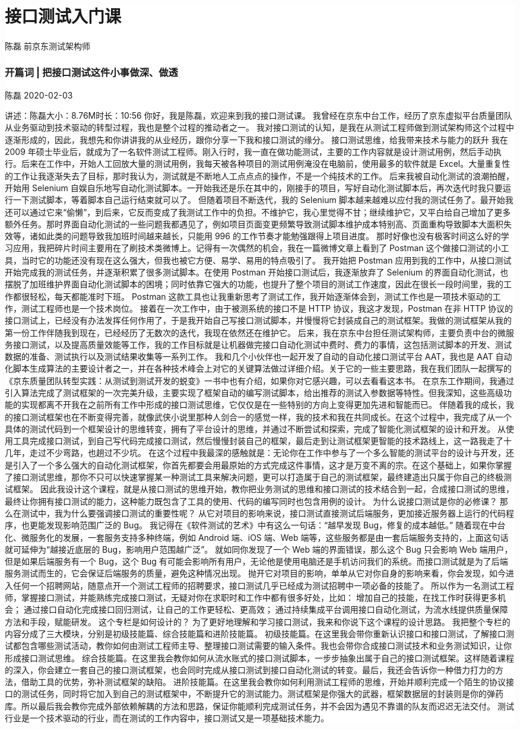 # 接口测试入门课
陈磊
前京东测试架构师

### 开篇词 | 把接口测试这件小事做深、做透
陈磊 2020-02-03

讲述：陈磊大小：8.76M时长：10:56
你好，我是陈磊，欢迎来到我的接口测试课。
我曾经在京东中台工作，经历了京东虚拟平台质量团队从业务驱动到技术驱动的转型过程，我也是整个过程的推动者之一。
我对接口测试的认知，是我在从测试工程师做到测试架构师这个过程中逐渐形成的，因此，我想先和你讲讲我的从业经历，跟你分享一下我和接口测试的缘分。
接口测试思维，给我带来技术与能力的跃升
我在 2009 年硕士毕业后，就成为了一名软件测试工程师。刚入行时，我一直在做功能测试，主要的工作内容就是设计测试用例，然后手动执行。后来在工作中，开始人工回放大量的测试用例，我每天被各种项目的测试用例淹没在电脑前，使用最多的软件就是 Excel。大量重复性的工作让我逐渐失去了目标，那时我认为，测试就是不断地人工点点点的操作，不是一个纯技术的工作。
后来我被自动化测试的浪潮拍醒，开始用 Selenium 自娱自乐地写自动化测试脚本。一开始我还是乐在其中的，刚接手的项目，写好自动化测试脚本后，再次迭代时我只要运行一下测试脚本，等着脚本自己运行结束就可以了。
但随着项目不断迭代，我的 Selenium 脚本越来越难以应付我的测试任务了。最开始我还可以通过它来“偷懒”，到后来，它反而变成了我测试工作中的负担。不维护它，我心里觉得不甘；继续维护它，又平白给自己增加了更多额外任务。那时界面自动化测试的一些问题我都遇见了，例如项目页面变更频繁导致测试脚本维护成本特别高、页面重构导致脚本大面积失效等，诸如此类的问题导致我加班时间越来越长，只能用 996 的工作节奏才能勉强跟得上项目进度。
那时好像也没有极客时间这么好的学习应用，我把碎片时间主要用在了刷技术类微博上。记得有一次偶然的机会，我在一篇微博文章上看到了 Postman 这个做接口测试的小工具，当时它的功能还没有现在这么强大，但我也被它方便、易学、易用的特点吸引了。
我开始把 Postman 应用到我的工作中，从接口测试开始完成我的测试任务，并逐渐积累了很多测试脚本。在使用 Postman 开始接口测试后，我逐渐放弃了 Selenium 的界面自动化测试，也摆脱了加班维护界面自动化测试脚本的困境；同时依靠它强大的功能，也提升了整个项目的测试工作速度，因此在很长一段时间里，我的工作都很轻松，每天都能准时下班。
Postman 这款工具也让我重新思考了测试工作，我开始逐渐体会到，测试工作也是一项技术驱动的工作，测试工程师也是一个技术岗位。
接着在一次工作中，由于被测系统的接口不是 HTTP 协议，我这才发现，Postman 在非 HTTP 协议的接口测试上，已经没有办法发挥任何作用了，于是我开始自己写接口测试脚本，并慢慢将它封装成自己的测试框架。我做的测试框架从我的第一份工作伴随我到现在，已经经历了无数次的迭代，我现在依然还在维护它。
后来，我在京东中台担任测试架构师，主要负责中台的微服务接口测试，以及提高质量效能等工作，我的工作目标就是让机器做完接口自动化测试中费时、费力的事情，这包括测试脚本的开发、测试数据的准备、测试执行以及测试结果收集等一系列工作。
我和几个小伙伴也一起开发了自动的自动化接口测试平台 AAT，我也是 AAT 自动化脚本生成算法的主要设计者之一，并在各种技术峰会上对它的关键算法做过详细介绍。关于它的一些主要思路，我在我们团队一起撰写的《京东质量团队转型实践：从测试到测试开发的蜕变》一书中也有介绍，如果你对它感兴趣，可以去看看这本书。
在京东工作期间，我通过引入算法完成了测试框架的一次完美升级，主要实现了框架自动的编写测试脚本，给出推荐的测试入参数据等特性。但我深知，这些高级功能的实现都离不开我在之前所有工作中形成的接口测试思维，它仅仅是在一些特别的方向上变得更加先进和智能而已。
伴随着我的成长，我的接口测试框架也在不断变得完善，就像武侠小说里那种人剑合一的感觉一样，我的技术和我在共同成长。在这个过程中，我完成了从一个具体的测试代码到一个框架设计的思维转变，拥有了平台设计的思维，并通过不断尝试和探索，完成了智能化测试框架的设计和开发。
从使用工具完成接口测试，到自己写代码完成接口测试，然后慢慢封装自己的框架，最后走到让测试框架更智能的技术路线上，这一路我走了十几年，走过不少弯路，也趟过不少坑。
在这个过程中我最深的感触就是：无论你在工作中参与了一个多么智能的测试平台的设计与开发，还是引入了一个多么强大的自动化测试框架，你首先都要会用最原始的方式完成这件事情，这才是万变不离的宗。在这个基础上，如果你掌握了接口测试思维，那你不只可以快速掌握某一种测试工具来解决问题，更可以打造属于自己的测试框架，最终建造出只属于你自己的终极测试框架。
因此我设计这个课程，就是从接口测试的思维开始，教你把业务测试的思维和接口测试的技术结合到一起，合成接口测试的思维，最终让你拥有接口测试的能力，这种能力既包含了工具的使用、代码的编写同时也包含用例的设计。
为什么说接口测试是你的必修课？
那么在测试中，我为什么要强调接口测试的重要性呢？
从它对项目的影响来说，接口测试直接测试后端服务，更加接近服务器上运行的代码程序，也更能发现影响范围广泛的 Bug。
我记得在《软件测试的艺术》中有这么一句话：“越早发现 Bug，修复的成本越低。”
随着现在中台化、微服务化的发展，一套服务支持多种终端，例如 Android 端、iOS 端、Web 端等，这些服务都是由一套后端服务支持的，上面这句话就可延伸为“越接近底层的 Bug，影响用户范围越广泛”。
就如同你发现了一个 Web 端的界面错误，那么这个 Bug 只会影响 Web 端用户，但是如果后端服务有一个 Bug，这个 Bug 有可能会影响所有用户，无论他是使用电脑还是手机访问我们的系统。而接口测试就是为了后端服务测试而生的，它会保证后端服务的质量，避免这种情况出现。
抛开它对项目的影响，单单从它对你自身的影响来看，你会发现，如今进入任何一个招聘网站，随意点开一个测试工程师的招聘要求，接口测试几乎已经成为测试招聘中一项必备的技能了。
所以作为一名测试工程师，掌握接口测试，并能熟练完成接口测试，无疑对你在求职时和工作中都有很多好处，比如：
增加自己的技能，在找工作时获得更多机会；
通过接口自动化完成接口回归测试，让自己的工作更轻松、更高效；
通过持续集成平台调用接口自动化测试，为流水线提供质量保障方法和手段，赋能研发。
这个专栏是如何设计的？
为了更好地理解和学习接口测试，我来和你说下这个课程的设计思路。
我把整个专栏的内容分成了三大模块，分别是初级技能篇、综合技能篇和进阶技能篇。
初级技能篇。在这里我会带你重新认识接口和接口测试，了解接口测试都包含哪些测试活动，教你如何由测试工程师主导、整理接口测试需要的输入条件。我也会带你合成接口测试技术和业务测试知识，让你形成接口测试思维。
综合技能篇。在这里我会教你如何从流水账式的接口测试脚本，一步步抽象出属于自己的接口测试框架。这样随着课程的深入，你会建立一套自己的接口测试框架，也会同时完成从接口测试到接口自动化测试的转变。最后，我还会告诉你一种借力打力的方法，借助工具的优势，弥补测试框架的缺陷。
进阶技能篇。在这里我会教你如何利用测试工程师的思维，开始并顺利完成一个陌生的协议接口的测试任务，同时将它加入到自己的测试框架中，不断提升它的测试能力。测试框架是你强大的武器，框架数据层的封装则是你的弹药库。所以最后我会教你完成外部依赖解耦的方法和思路，保证你能顺利完成测试任务，并不会因为遇见不靠谱的队友而迟迟无法交付。
测试行业是一个技术驱动的行业，而在测试的工作内容中，接口测试又是一项基础技术能力。
